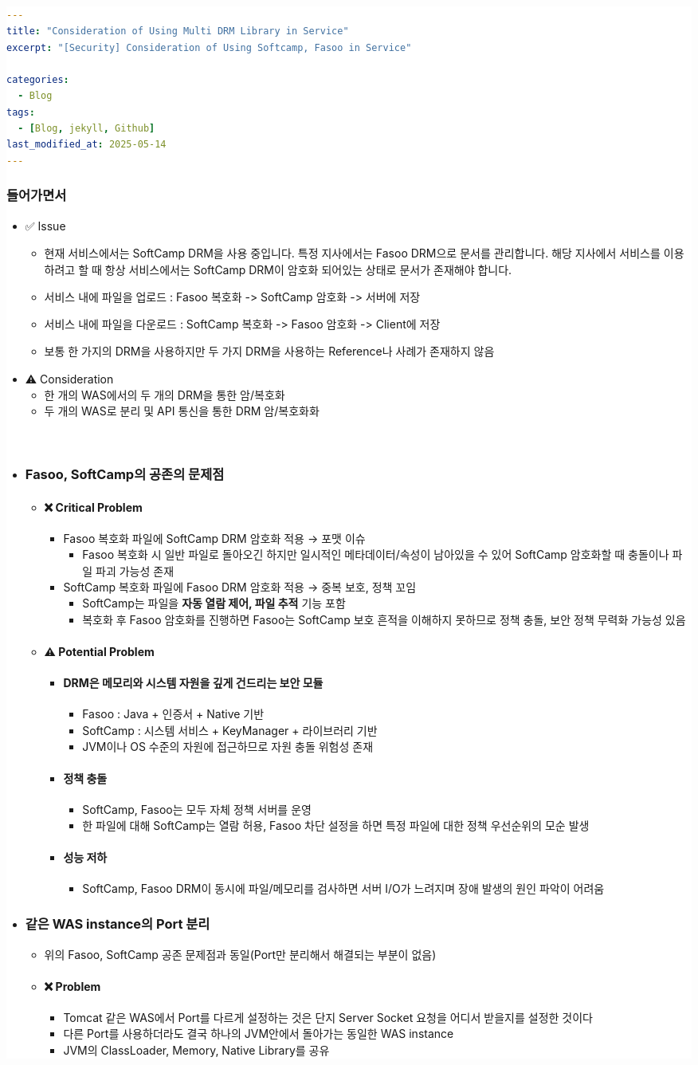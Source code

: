```yaml
---
title: "Consideration of Using Multi DRM Library in Service"
excerpt: "[Security] Consideration of Using Softcamp, Fasoo in Service"

categories:
  - Blog
tags:
  - [Blog, jekyll, Github]
last_modified_at: 2025-05-14
---
```



### 들어가면서
  - ✅ Issue
    - 현재 서비스에서는 SoftCamp DRM을 사용 중입니다. 특정 지사에서는 Fasoo DRM으로 문서를 관리합니다. 해당 지사에서 서비스를 이용하려고 할 때 항상 서비스에서는 SoftCamp DRM이 암호화 되어있는 상태로 문서가 존재해야 합니다.
    - 서비스 내에 파일을 업로드 : Fasoo 복호화 -> SoftCamp 암호화 -> 서버에 저장
    - 서비스 내에 파일을 다운로드 : SoftCamp 복호화 -> Fasoo 암호화 -> Client에 저장

    - 보통 한 가지의 DRM을 사용하지만 두 가지 DRM을 사용하는 Reference나 사례가 존재하지 않음
  - ⚠️ Consideration 
    - 한 개의 WAS에서의 두 개의 DRM을 통한 암/복호화
    - 두 개의 WAS로 분리 및 API 통신을 통한 DRM 암/복호화화
<br />


- ### Fasoo, SoftCamp의 공존의 문제점

  - #### ❌ Critical Problem
    - Fasoo 복호화 파일에 SoftCamp DRM 암호화 적용 → 포맷 이슈
      - Fasoo 복호화 시 일반 파일로 돌아오긴 하지만 일시적인 메타데이터/속성이 남아있을 수 있어 SoftCamp 암호화할 때 충돌이나 파일 파괴 가능성 존재
    - SoftCamp 복호화 파일에 Fasoo DRM 암호화 적용 → 중복 보호, 정책 꼬임
      - SoftCamp는 파일을 **자동 열람 제어, 파일 추적** 기능 포함 
      - 복호화 후 Fasoo 암호화를 진행하면 Fasoo는 SoftCamp 보호 흔적을 이해하지 못하므로 정책 충돌, 보안 정책 무력화 가능성 있음

  - #### ⚠️ Potential Problem

    - #### DRM은 메모리와 시스템 자원을 깊게 건드리는 보안 모듈
      - Fasoo : Java + 인증서 + Native 기반
      - SoftCamp : 시스템 서비스 + KeyManager + 라이브러리 기반
      - JVM이나 OS 수준의 자원에 접근하므로  자원 충돌 위험성 존재

    - #### 정책 충돌
      - SoftCamp, Fasoo는 모두 자체 정책 서버를 운영
      - 한 파일에 대해 SoftCamp는 열람 허용, Fasoo 차단 설정을 하면 특정 파일에 대한 정책 우선순위의 모순 발생

    - #### 성능 저하
      - SoftCamp, Fasoo DRM이 동시에 파일/메모리를 검사하면 서버 I/O가 느려지며 장애 발생의 원인 파악이 어려움


- ### 같은 WAS instance의 Port 분리

  - 위의 Fasoo, SoftCamp 공존 문제점과 동일(Port만 분리해서 해결되는 부분이 없음)

  - #### ❌ Problem
    - Tomcat 같은 WAS에서 Port를 다르게 설정하는 것은 단지 Server Socket 요청을 어디서 받을지를 설정한 것이다
    - 다른 Port를 사용하더라도 결국 하나의 JVM안에서 돌아가는 동일한 WAS instance
    - JVM의 ClassLoader, Memory, Native Library를 공유
